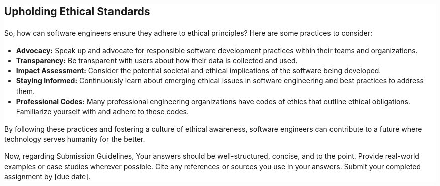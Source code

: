 
## Upholding Ethical Standards

So, how can software engineers ensure they adhere to ethical principles? Here are some practices to consider:

* **Advocacy:**  Speak up and advocate for responsible software development practices within their teams and organizations.
* **Transparency:**  Be transparent with users about how their data is collected and used.
* **Impact Assessment:**  Consider the potential societal and ethical implications of the software being developed.
* **Staying Informed:**  Continuously learn about emerging ethical issues in software engineering and best practices to address them.
* **Professional Codes:**  Many professional engineering organizations have codes of ethics that outline ethical obligations. Familiarize yourself with and adhere to these codes.

By following these practices and fostering a culture of ethical awareness, software engineers can contribute to a future where technology serves humanity for the better.


Now, regarding Submission Guidelines, 
Your answers should be well-structured, concise, and to the point.
Provide real-world examples or case studies wherever possible.
Cite any references or sources you use in your answers.
Submit your completed assignment by [due date].
